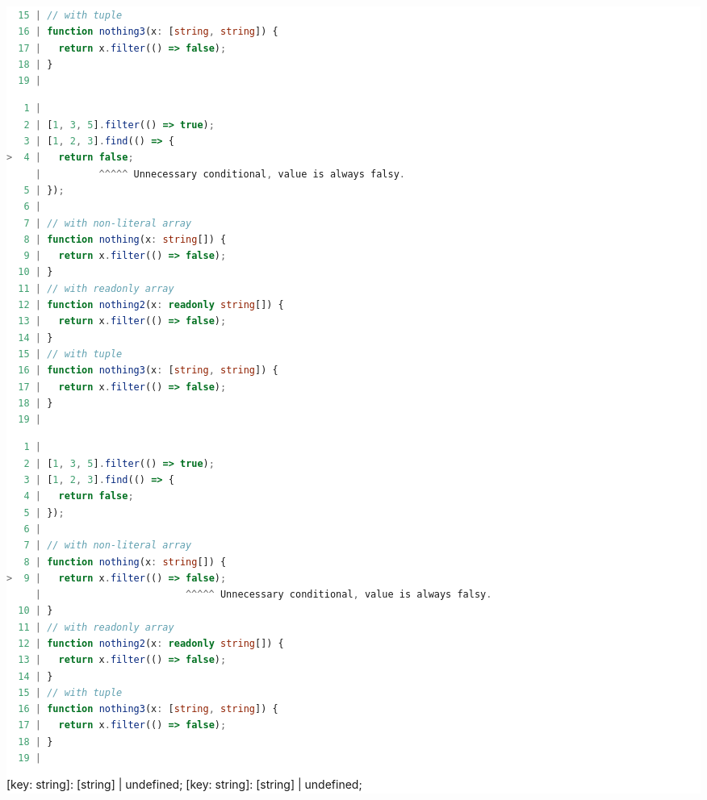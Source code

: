```ts
  15 | // with tuple
  16 | function nothing3(x: [string, string]) {
  17 |   return x.filter(() => false);
  18 | }
  19 |       
```


```ts
   1 |
   2 | [1, 3, 5].filter(() => true);
   3 | [1, 2, 3].find(() => {
>  4 |   return false;
     |          ^^^^^ Unnecessary conditional, value is always falsy.
   5 | });
   6 |
   7 | // with non-literal array
   8 | function nothing(x: string[]) {
   9 |   return x.filter(() => false);
  10 | }
  11 | // with readonly array
  12 | function nothing2(x: readonly string[]) {
  13 |   return x.filter(() => false);
  14 | }
  15 | // with tuple
  16 | function nothing3(x: [string, string]) {
  17 |   return x.filter(() => false);
  18 | }
  19 |       
```


```ts
   1 |
   2 | [1, 3, 5].filter(() => true);
   3 | [1, 2, 3].find(() => {
   4 |   return false;
   5 | });
   6 |
   7 | // with non-literal array
   8 | function nothing(x: string[]) {
>  9 |   return x.filter(() => false);
     |                         ^^^^^ Unnecessary conditional, value is always falsy.
  10 | }
  11 | // with readonly array
  12 | function nothing2(x: readonly string[]) {
  13 |   return x.filter(() => false);
  14 | }
  15 | // with tuple
  16 | function nothing3(x: [string, string]) {
  17 |   return x.filter(() => false);
  18 | }
  19 |       
```


  [key: string]: [string] | undefined;
  [key: string]: [string] | undefined;